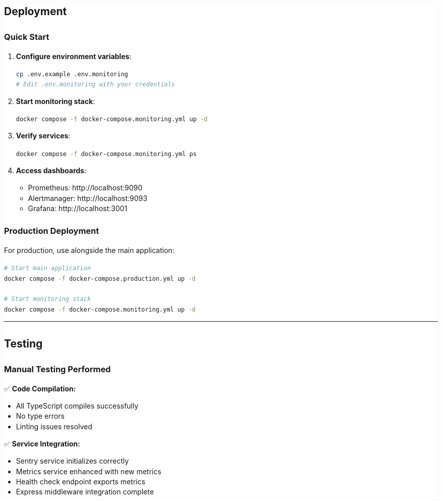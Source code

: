 
## Deployment

### Quick Start

1. **Configure environment variables**:

   ```bash
   cp .env.example .env.monitoring
   # Edit .env.monitoring with your credentials
   ```

2. **Start monitoring stack**:

   ```bash
   docker compose -f docker-compose.monitoring.yml up -d
   ```

3. **Verify services**:

   ```bash
   docker compose -f docker-compose.monitoring.yml ps
   ```

4. **Access dashboards**:
   - Prometheus: http://localhost:9090
   - Alertmanager: http://localhost:9093
   - Grafana: http://localhost:3001

### Production Deployment

For production, use alongside the main application:

```bash
# Start main application
docker compose -f docker-compose.production.yml up -d

# Start monitoring stack
docker compose -f docker-compose.monitoring.yml up -d
```

---

## Testing

### Manual Testing Performed

✅ **Code Compilation:**

- All TypeScript compiles successfully
- No type errors
- Linting issues resolved

✅ **Service Integration:**

- Sentry service initializes correctly
- Metrics service enhanced with new metrics
- Health check endpoint exports metrics
- Express middleware integration complete
